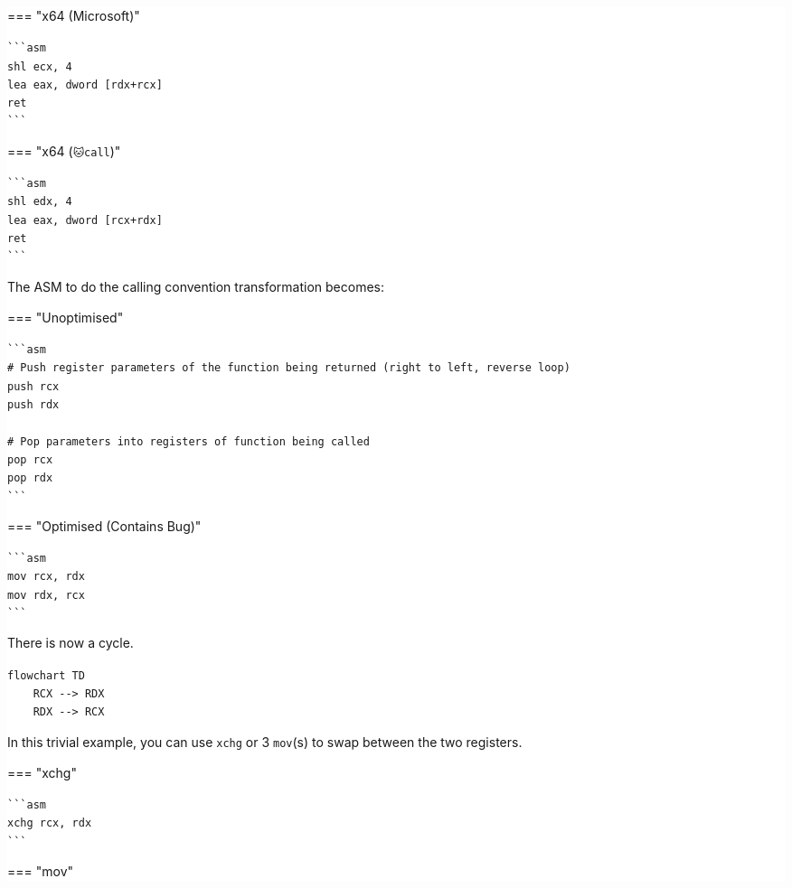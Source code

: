 === "x64 (Microsoft)"

    ```asm
    shl ecx, 4
    lea eax, dword [rdx+rcx]
    ret
    ```

=== "x64 (`🐱call`)"

    ```asm
    shl edx, 4
    lea eax, dword [rcx+rdx]
    ret
    ```

The ASM to do the calling convention transformation becomes:

=== "Unoptimised"

    ```asm
    # Push register parameters of the function being returned (right to left, reverse loop)
    push rcx
    push rdx

    # Pop parameters into registers of function being called
    pop rcx
    pop rdx
    ```

=== "Optimised (Contains Bug)"

    ```asm
    mov rcx, rdx
    mov rdx, rcx
    ```

There is now a cycle.

```mermaid
flowchart TD
    RCX --> RDX
    RDX --> RCX
```

In this trivial example, you can use `xchg` or 3 `mov`(s) to swap between the two registers.

=== "xchg"

    ```asm
    xchg rcx, rdx
    ```

=== "mov"


[bijective]: https://www.mathsisfun.com/sets/injective-surjective-bijective.html